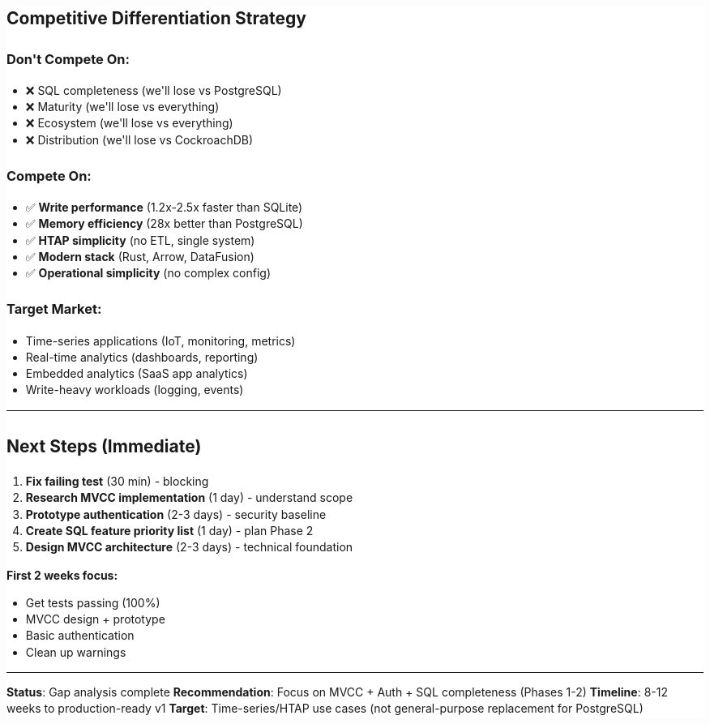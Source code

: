 
## Competitive Differentiation Strategy

### Don't Compete On:
- ❌ SQL completeness (we'll lose vs PostgreSQL)
- ❌ Maturity (we'll lose vs everything)
- ❌ Ecosystem (we'll lose vs everything)
- ❌ Distribution (we'll lose vs CockroachDB)

### Compete On:
- ✅ **Write performance** (1.2x-2.5x faster than SQLite)
- ✅ **Memory efficiency** (28x better than PostgreSQL)
- ✅ **HTAP simplicity** (no ETL, single system)
- ✅ **Modern stack** (Rust, Arrow, DataFusion)
- ✅ **Operational simplicity** (no complex config)

### Target Market:
- Time-series applications (IoT, monitoring, metrics)
- Real-time analytics (dashboards, reporting)
- Embedded analytics (SaaS app analytics)
- Write-heavy workloads (logging, events)

---

## Next Steps (Immediate)

1. **Fix failing test** (30 min) - blocking
2. **Research MVCC implementation** (1 day) - understand scope
3. **Prototype authentication** (2-3 days) - security baseline
4. **Create SQL feature priority list** (1 day) - plan Phase 2
5. **Design MVCC architecture** (2-3 days) - technical foundation

**First 2 weeks focus:**
- Get tests passing (100%)
- MVCC design + prototype
- Basic authentication
- Clean up warnings

---

**Status**: Gap analysis complete
**Recommendation**: Focus on MVCC + Auth + SQL completeness (Phases 1-2)
**Timeline**: 8-12 weeks to production-ready v1
**Target**: Time-series/HTAP use cases (not general-purpose replacement for PostgreSQL)

